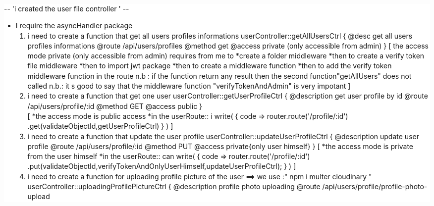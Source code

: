 






--                'i created the user file controller '    --
- I require the asyncHandler package
  1) i need to create a function that get all users profiles informations
      userController::getAllUsersCtrl
    {
      @desc get all users profiles informations
      @route  /api/users/profiles
      @method get
      @access private (only accessible from admin)
    }
   [
    the access mode private (only accessible from admin) requires from me to
    *create a folder middleware
    *then to create a verify token file middleware
    *then to import jwt package
    *then to create a middleware function
    *then to add the verify token middleware function in the route 
     n.b : if the function return any result then the second function"getAllUsers" does not called
     n.b.: it s good to say that the middleware function "verifyTokenAndAdmin" is very impotant 
   ]   
   2) i need to create a function that get one user
      userController::getUserProfileCtrl 
    {
      @description get user profile by id 
      @route /api/users/profile/:id
      @method GET
      @access public
    }     
    [
      *the access mode is public access
      *in the userRoute:: i write( 
        {
          code => router.route('/profile/:id')
                  .get(validateObjectId,getUserProfileCtrl)
        }
      )
    ]
    3) i need to create a function that update the user profile
       userController::updateUserProfileCtrl
       {
        @description update user profile
        @route /api/users/profile/:id
        @method PUT
        @access private{only user himself}
       }
       [
        *the access mode is private from the user himself
        *in the userRoute:: can write(
          {
            code => router.route('/profile/:id')
                    .put(validateObjectId,verifyTokenAndOnlyUserHimself,updateUserProfileCtrl);
          }
        )
       ]
    4) i need to create a function for uploading profile picture of the user
      ==> we use :" npm i multer cloudinary "
       userController::uploadingProfilePictureCtrl
       {
        @description profile photo uploading
        @route /api/users/profile/profile-photo-upload